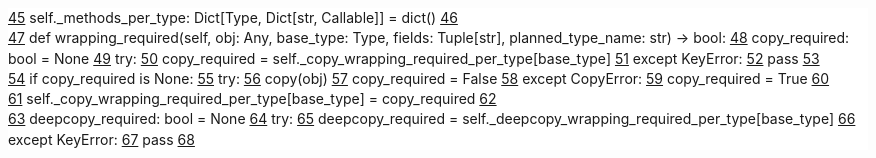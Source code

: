 </span><span id="L-45"><a href="#L-45"><span class="linenos">45</span></a>        <span class="bp">self</span><span class="o">.</span><span class="n">_methods_per_type</span><span class="p">:</span> <span class="n">Dict</span><span class="p">[</span><span class="n">Type</span><span class="p">,</span> <span class="n">Dict</span><span class="p">[</span><span class="nb">str</span><span class="p">,</span> <span class="n">Callable</span><span class="p">]]</span> <span class="o">=</span> <span class="nb">dict</span><span class="p">()</span>
</span><span id="L-46"><a href="#L-46"><span class="linenos">46</span></a>    
</span><span id="L-47"><a href="#L-47"><span class="linenos">47</span></a>    <span class="k">def</span> <span class="nf">wrapping_required</span><span class="p">(</span><span class="bp">self</span><span class="p">,</span> <span class="n">obj</span><span class="p">:</span> <span class="n">Any</span><span class="p">,</span> <span class="n">base_type</span><span class="p">:</span> <span class="n">Type</span><span class="p">,</span> <span class="n">fields</span><span class="p">:</span> <span class="n">Tuple</span><span class="p">[</span><span class="nb">str</span><span class="p">],</span> <span class="n">planned_type_name</span><span class="p">:</span> <span class="nb">str</span><span class="p">)</span> <span class="o">-&gt;</span> <span class="nb">bool</span><span class="p">:</span>
</span><span id="L-48"><a href="#L-48"><span class="linenos">48</span></a>        <span class="n">copy_required</span><span class="p">:</span> <span class="nb">bool</span> <span class="o">=</span> <span class="kc">None</span>
</span><span id="L-49"><a href="#L-49"><span class="linenos">49</span></a>        <span class="k">try</span><span class="p">:</span>
</span><span id="L-50"><a href="#L-50"><span class="linenos">50</span></a>            <span class="n">copy_required</span> <span class="o">=</span> <span class="bp">self</span><span class="o">.</span><span class="n">_copy_wrapping_required_per_type</span><span class="p">[</span><span class="n">base_type</span><span class="p">]</span>
</span><span id="L-51"><a href="#L-51"><span class="linenos">51</span></a>        <span class="k">except</span> <span class="ne">KeyError</span><span class="p">:</span>
</span><span id="L-52"><a href="#L-52"><span class="linenos">52</span></a>            <span class="k">pass</span>
</span><span id="L-53"><a href="#L-53"><span class="linenos">53</span></a>        
</span><span id="L-54"><a href="#L-54"><span class="linenos">54</span></a>        <span class="k">if</span> <span class="n">copy_required</span> <span class="ow">is</span> <span class="kc">None</span><span class="p">:</span>
</span><span id="L-55"><a href="#L-55"><span class="linenos">55</span></a>            <span class="k">try</span><span class="p">:</span>
</span><span id="L-56"><a href="#L-56"><span class="linenos">56</span></a>                <span class="n">copy</span><span class="p">(</span><span class="n">obj</span><span class="p">)</span>
</span><span id="L-57"><a href="#L-57"><span class="linenos">57</span></a>                <span class="n">copy_required</span> <span class="o">=</span> <span class="kc">False</span>
</span><span id="L-58"><a href="#L-58"><span class="linenos">58</span></a>            <span class="k">except</span> <span class="n">CopyError</span><span class="p">:</span>
</span><span id="L-59"><a href="#L-59"><span class="linenos">59</span></a>                <span class="n">copy_required</span> <span class="o">=</span> <span class="kc">True</span>
</span><span id="L-60"><a href="#L-60"><span class="linenos">60</span></a>            
</span><span id="L-61"><a href="#L-61"><span class="linenos">61</span></a>            <span class="bp">self</span><span class="o">.</span><span class="n">_copy_wrapping_required_per_type</span><span class="p">[</span><span class="n">base_type</span><span class="p">]</span> <span class="o">=</span> <span class="n">copy_required</span>
</span><span id="L-62"><a href="#L-62"><span class="linenos">62</span></a>        
</span><span id="L-63"><a href="#L-63"><span class="linenos">63</span></a>        <span class="n">deepcopy_required</span><span class="p">:</span> <span class="nb">bool</span> <span class="o">=</span> <span class="kc">None</span>
</span><span id="L-64"><a href="#L-64"><span class="linenos">64</span></a>        <span class="k">try</span><span class="p">:</span>
</span><span id="L-65"><a href="#L-65"><span class="linenos">65</span></a>            <span class="n">deepcopy_required</span> <span class="o">=</span> <span class="bp">self</span><span class="o">.</span><span class="n">_deepcopy_wrapping_required_per_type</span><span class="p">[</span><span class="n">base_type</span><span class="p">]</span>
</span><span id="L-66"><a href="#L-66"><span class="linenos">66</span></a>        <span class="k">except</span> <span class="ne">KeyError</span><span class="p">:</span>
</span><span id="L-67"><a href="#L-67"><span class="linenos">67</span></a>            <span class="k">pass</span>
</span><span id="L-68"><a href="#L-68"><span class="linenos">68</span></a>        